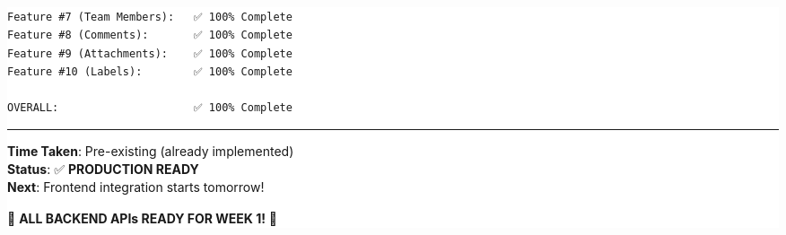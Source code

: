 ```
Feature #7 (Team Members):   ✅ 100% Complete
Feature #8 (Comments):       ✅ 100% Complete
Feature #9 (Attachments):    ✅ 100% Complete
Feature #10 (Labels):        ✅ 100% Complete

OVERALL:                     ✅ 100% Complete
```

---

**Time Taken**: Pre-existing (already implemented)  
**Status**: ✅ **PRODUCTION READY**  
**Next**: Frontend integration starts tomorrow!

🎉 **ALL BACKEND APIs READY FOR WEEK 1!** 🎉
